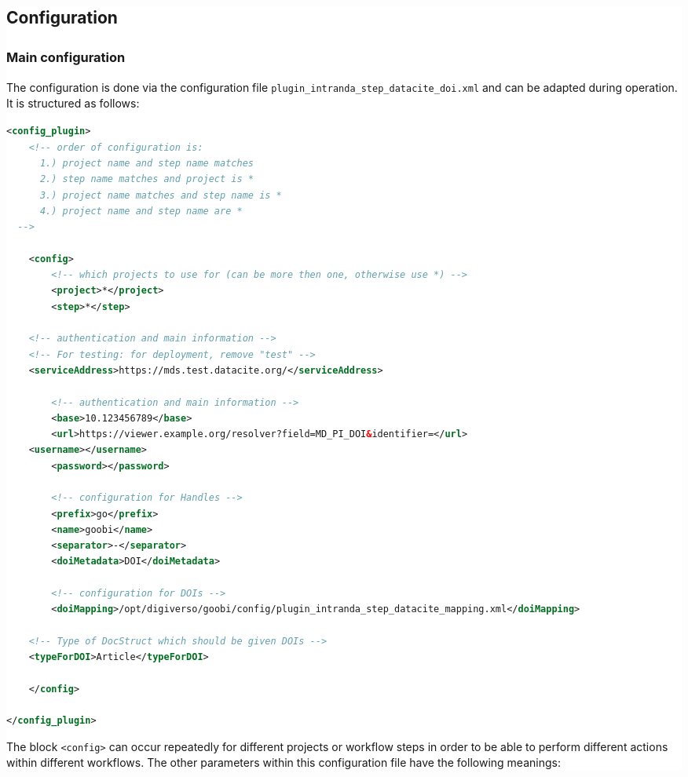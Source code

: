 
## Configuration

### Main configuration
The configuration is done via the configuration file `plugin_intranda_step_datacite_doi.xml` and can be adapted during operation. It is structured as follows:

```xml
<config_plugin>
	<!-- order of configuration is:
      1.) project name and step name matches
      2.) step name matches and project is *
      3.) project name matches and step name is *
      4.) project name and step name are *
  -->

	<config>
		<!-- which projects to use for (can be more then one, otherwise use *) -->
		<project>*</project>
		<step>*</step>

    <!-- authentication and main information -->
    <!-- For testing: for deployment, remove "test" -->
    <serviceAddress>https://mds.test.datacite.org/</serviceAddress>

		<!-- authentication and main information -->
		<base>10.123456789</base>
		<url>https://viewer.example.org/resolver?field=MD_PI_DOI&identifier=</url>
    <username></username>
		<password></password>

		<!-- configuration for Handles -->
		<prefix>go</prefix>
		<name>goobi</name>
		<separator>-</separator>
		<doiMetadata>DOI</doiMetadata>

		<!-- configuration for DOIs -->
		<doiMapping>/opt/digiverso/goobi/config/plugin_intranda_step_datacite_mapping.xml</doiMapping>

    <!-- Type of DocStruct which should be given DOIs -->
    <typeForDOI>Article</typeForDOI>

	</config>

</config_plugin>
```

The block `<config>` can occur repeatedly for different projects or workflow steps in order to be able to perform different actions within different workflows. The other parameters within this configuration file have the following meanings:
